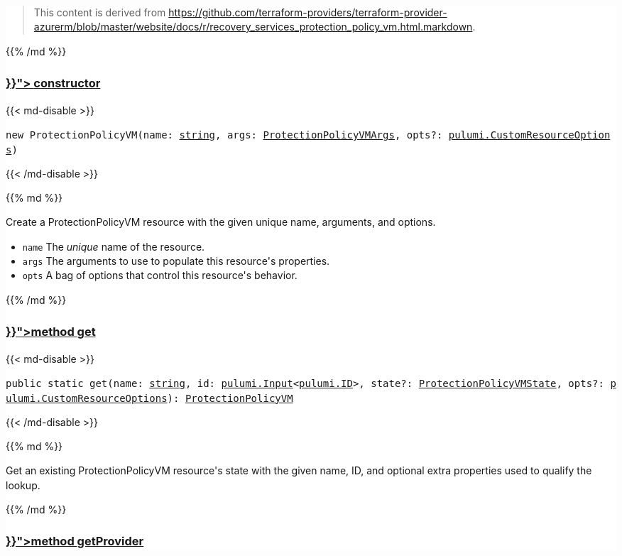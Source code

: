 > This content is derived from https://github.com/terraform-providers/terraform-provider-azurerm/blob/master/website/docs/r/recovery_services_protection_policy_vm.html.markdown.

{{% /md %}}
<h3 class="pdoc-member-header" id="ProtectionPolicyVM-constructor">
<a class="pdoc-child-name" href="{{< pkg-url pkg="azure" path="recoveryservices/protectionPolicyVM.ts#L137" >}}"> <b>constructor</b></a>
</h3>
<div class="pdoc-member-contents">

{{< md-disable >}}
<pre class="highlight"><span class='kd'></span><span class='kd'>new</span> ProtectionPolicyVM(name: <span class='kd'><a href='https://developer.mozilla.org/en-US/docs/Web/JavaScript/Reference/Global_Objects/String'>string</a></span>, args: <a href='#ProtectionPolicyVMArgs'>ProtectionPolicyVMArgs</a>, opts?: <a href='/docs/reference/pkg/nodejs/pulumi/pulumi/#CustomResourceOptions'>pulumi.CustomResourceOptions</a>)</pre>
{{< /md-disable >}}

{{% md %}}

Create a ProtectionPolicyVM resource with the given unique name, arguments, and options.

* `name` The _unique_ name of the resource.
* `args` The arguments to use to populate this resource&#39;s properties.
* `opts` A bag of options that control this resource&#39;s behavior.

{{% /md %}}
</div>
<h3 class="pdoc-member-header" id="ProtectionPolicyVM-get">
<a class="pdoc-child-name" href="{{< pkg-url pkg="azure" path="recoveryservices/protectionPolicyVM.ts#L80" >}}">method <b>get</b></a>
</h3>
<div class="pdoc-member-contents">

{{< md-disable >}}
<pre class="highlight"><span class='kd'>public static </span>get(name: <span class='kd'><a href='https://developer.mozilla.org/en-US/docs/Web/JavaScript/Reference/Global_Objects/String'>string</a></span>, id: <a href='/docs/reference/pkg/nodejs/pulumi/pulumi/#Input'>pulumi.Input</a>&lt;<a href='/docs/reference/pkg/nodejs/pulumi/pulumi/#ID'>pulumi.ID</a>&gt;, state?: <a href='#ProtectionPolicyVMState'>ProtectionPolicyVMState</a>, opts?: <a href='/docs/reference/pkg/nodejs/pulumi/pulumi/#CustomResourceOptions'>pulumi.CustomResourceOptions</a>): <a href='#ProtectionPolicyVM'>ProtectionPolicyVM</a></pre>
{{< /md-disable >}}

{{% md %}}

Get an existing ProtectionPolicyVM resource's state with the given name, ID, and optional extra
properties used to qualify the lookup.

{{% /md %}}
</div>
<h3 class="pdoc-member-header" id="ProtectionPolicyVM-getProvider">
<a class="pdoc-child-name" href="{{< pkg-url pkg="azure" path="recoveryservices/protectionPolicyVM.ts#L71" >}}">method <b>getProvider</b></a>
</h3>
<div class="pdoc-member-contents">
